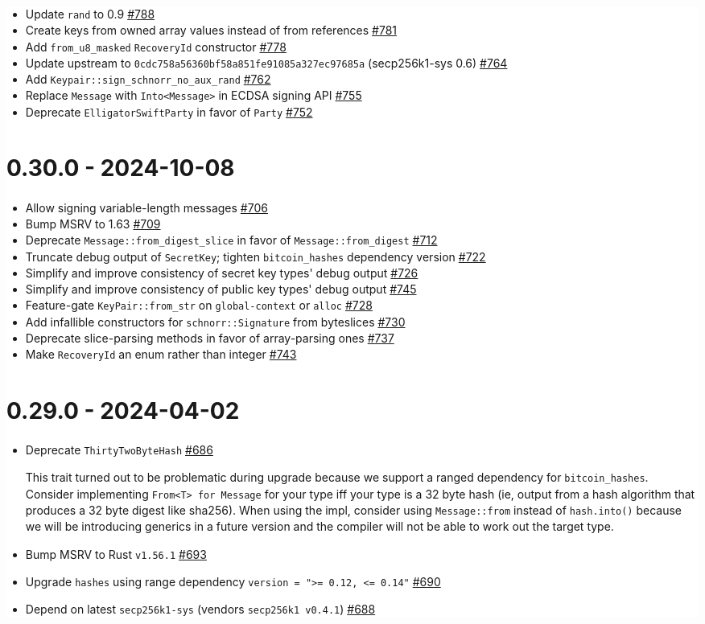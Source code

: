 * Update `rand` to 0.9 [#788](https://github.com/rust-bitcoin/rust-secp256k1/pull/788)
* Create keys from owned array values instead of from references [#781](https://github.com/rust-bitcoin/rust-secp256k1/pull/781)
* Add `from_u8_masked` `RecoveryId` constructor [#778](https://github.com/rust-bitcoin/rust-secp256k1/pull/778)
* Update upstream to `0cdc758a56360bf58a851fe91085a327ec97685a` (secp256k1-sys 0.6) [#764](https://github.com/rust-bitcoin/rust-secp256k1/pull/764)
* Add `Keypair::sign_schnorr_no_aux_rand` [#762](https://github.com/rust-bitcoin/rust-secp256k1/pull/762)
* Replace `Message` with `Into<Message>` in ECDSA signing API [#755](https://github.com/rust-bitcoin/rust-secp256k1/pull/755)
* Deprecate `ElligatorSwiftParty` in favor of `Party` [#752](https://github.com/rust-bitcoin/rust-secp256k1/pull/752)

# 0.30.0 - 2024-10-08

* Allow signing variable-length messages [#706](https://github.com/rust-bitcoin/rust-secp256k1/pull/706)
* Bump MSRV to 1.63 [#709](https://github.com/rust-bitcoin/rust-secp256k1/pull/709)
* Deprecate `Message::from_digest_slice` in favor of `Message::from_digest` [#712](https://github.com/rust-bitcoin/rust-secp256k1/pull/712)
* Truncate debug output of `SecretKey`; tighten `bitcoin_hashes` dependency version [#722](https://github.com/rust-bitcoin/rust-secp256k1/pull/722)
* Simplify and improve consistency of secret key types' debug output [#726](https://github.com/rust-bitcoin/rust-secp256k1/pull/726)
* Simplify and improve consistency of public key types' debug output [#745](https://github.com/rust-bitcoin/rust-secp256k1/pull/745)
* Feature-gate `KeyPair::from_str` on `global-context` or `alloc` [#728](https://github.com/rust-bitcoin/rust-secp256k1/pull/728)
* Add infallible constructors for `schnorr::Signature` from byteslices [#730](https://github.com/rust-bitcoin/rust-secp256k1/pull/730)
* Deprecate slice-parsing methods in favor of array-parsing ones [#737](https://github.com/rust-bitcoin/rust-secp256k1/pull/737)
* Make `RecoveryId` an enum rather than integer [#743](https://github.com/rust-bitcoin/rust-secp256k1/pull/743)

# 0.29.0 - 2024-04-02

* Deprecate `ThirtyTwoByteHash` [#686](https://github.com/rust-bitcoin/rust-secp256k1/pull/686)

  This trait turned out to be problematic during upgrade because we support a ranged dependency for
  `bitcoin_hashes`. Consider implementing `From<T> for Message` for your type iff your type is a 32
  byte hash (ie, output from a hash algorithm that produces a 32 byte digest like sha256). When
  using the impl, consider using `Message::from` instead of `hash.into()` because we will be
  introducing generics in a future version and the compiler will not be able to work out the target
  type.

* Bump MSRV to Rust `v1.56.1` [#693](https://github.com/rust-bitcoin/rust-secp256k1/pull/693)
* Upgrade `hashes` using range dependency `version = ">= 0.12, <= 0.14"` [#690](https://github.com/rust-bitcoin/rust-secp256k1/pull/690)
* Depend on latest `secp256k1-sys` (vendors `secp256k1 v0.4.1`) [#688](https://github.com/rust-bitcoin/rust-secp256k1/pull/688)
